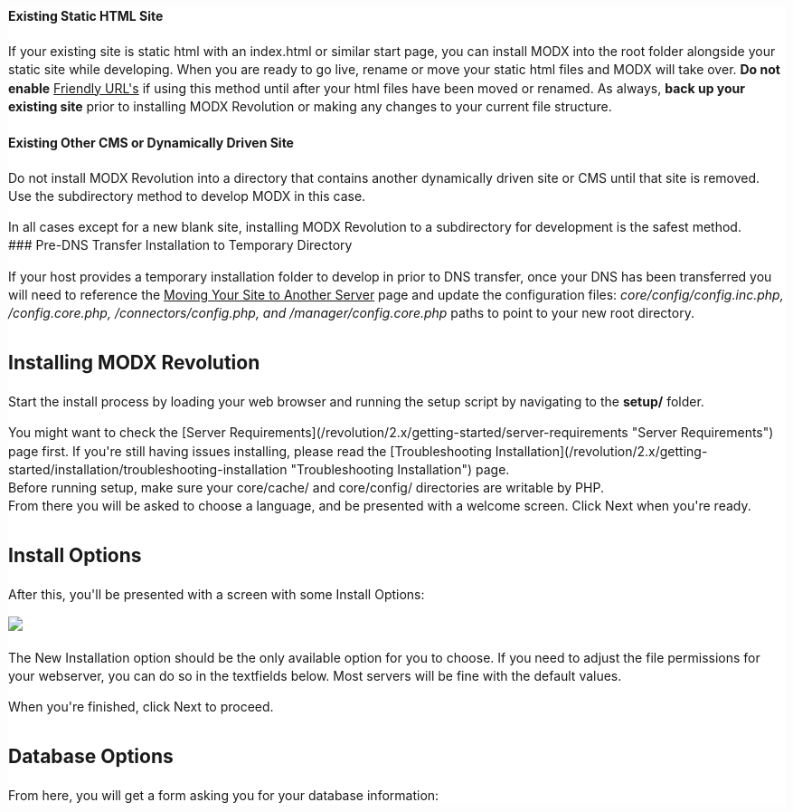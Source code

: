 #### Existing Static HTML Site

 If your existing site is static html with an index.html or similar start page, you can install MODX into the root folder alongside your static site while developing. When you are ready to go live, rename or move your static html files and MODX will take over. **Do not enable** [Friendly URL's](/revolution/2.x/administering-your-site/using-friendly-urls "Using Friendly URLs") if using this method until after your html files have been moved or renamed. As always, **back up your existing site** prior to installing MODX Revolution or making any changes to your current file structure.

#### Existing Other CMS or Dynamically Driven Site

 Do not install MODX Revolution into a directory that contains another dynamically driven site or CMS until that site is removed. Use the subdirectory method to develop MODX in this case.

<div class="info"> In all cases except for a new blank site, installing MODX Revolution to a subdirectory for development is the safest method. </div>### Pre-DNS Transfer Installation to Temporary Directory

 If your host provides a temporary installation folder to develop in prior to DNS transfer, once your DNS has been transferred you will need to reference the [Moving Your Site to Another Server](/revolution/2.x/administering-your-site/moving-your-site-to-a-new-server "Moving Your Site to a New Server") page and update the configuration files: _core/config/config.inc.php, /config.core.php, /connectors/config.php, and /manager/config.core.php_ paths to point to your new root directory.

Installing MODX Revolution
--------------------------

 Start the install process by loading your web browser and running the setup script by navigating to the **setup/** folder.

<div class="info"> You might want to check the [Server Requirements](/revolution/2.x/getting-started/server-requirements "Server Requirements") page first. If you're still having issues installing, please read the [Troubleshooting Installation](/revolution/2.x/getting-started/installation/troubleshooting-installation "Troubleshooting Installation") page. </div><div class="note"> Before running setup, make sure your core/cache/ and core/config/ directories are writable by PHP. </div> From there you will be asked to choose a language, and be presented with a welcome screen. Click Next when you're ready.

Install Options
---------------

 After this, you'll be presented with a screen with some Install Options:

 ![](/download/attachments/18678053/setup-opt1.png?version=2&modificationDate=1280259765000)

 The New Installation option should be the only available option for you to choose. If you need to adjust the file permissions for your webserver, you can do so in the textfields below. Most servers will be fine with the default values.

 When you're finished, click Next to proceed.

Database Options
----------------

 From here, you will get a form asking you for your database information:
